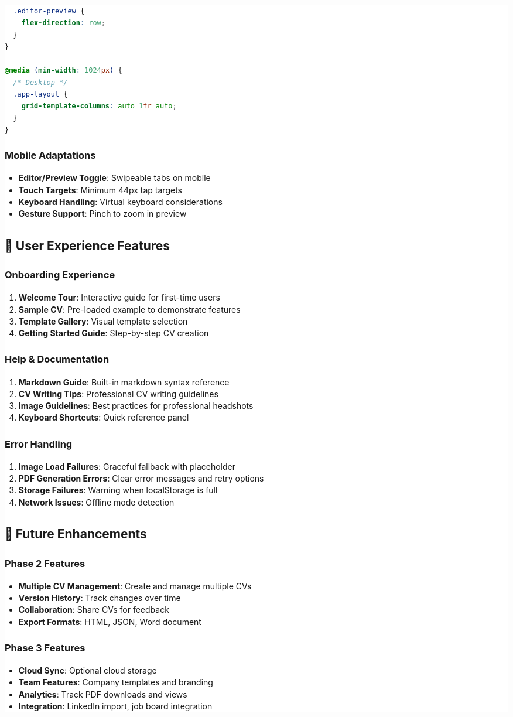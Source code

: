 ```css
  .editor-preview {
    flex-direction: row;
  }
}

@media (min-width: 1024px) {
  /* Desktop */
  .app-layout {
    grid-template-columns: auto 1fr auto;
  }
}
```

### Mobile Adaptations
- **Editor/Preview Toggle**: Swipeable tabs on mobile
- **Touch Targets**: Minimum 44px tap targets
- **Keyboard Handling**: Virtual keyboard considerations
- **Gesture Support**: Pinch to zoom in preview

## 🎯 User Experience Features

### Onboarding Experience
1. **Welcome Tour**: Interactive guide for first-time users
2. **Sample CV**: Pre-loaded example to demonstrate features
3. **Template Gallery**: Visual template selection
4. **Getting Started Guide**: Step-by-step CV creation

### Help & Documentation
1. **Markdown Guide**: Built-in markdown syntax reference
2. **CV Writing Tips**: Professional CV writing guidelines
3. **Image Guidelines**: Best practices for professional headshots
4. **Keyboard Shortcuts**: Quick reference panel

### Error Handling
1. **Image Load Failures**: Graceful fallback with placeholder
2. **PDF Generation Errors**: Clear error messages and retry options
3. **Storage Failures**: Warning when localStorage is full
4. **Network Issues**: Offline mode detection

## 🔄 Future Enhancements

### Phase 2 Features
- **Multiple CV Management**: Create and manage multiple CVs
- **Version History**: Track changes over time
- **Collaboration**: Share CVs for feedback
- **Export Formats**: HTML, JSON, Word document

### Phase 3 Features
- **Cloud Sync**: Optional cloud storage
- **Team Features**: Company templates and branding
- **Analytics**: Track PDF downloads and views
- **Integration**: LinkedIn import, job board integration
